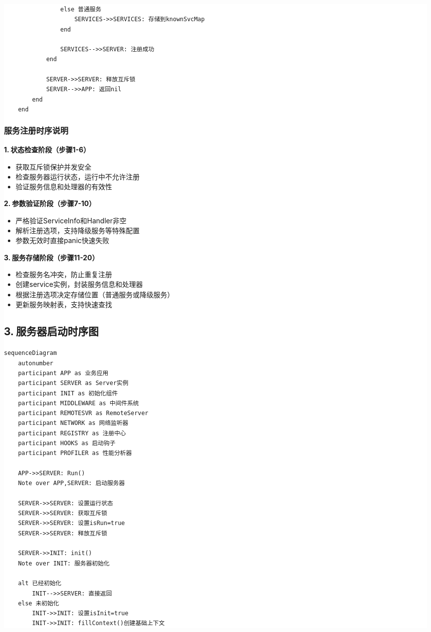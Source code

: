 ```mermaid
                else 普通服务
                    SERVICES->>SERVICES: 存储到knownSvcMap
                end
                
                SERVICES-->>SERVER: 注册成功
            end
            
            SERVER->>SERVER: 释放互斥锁
            SERVER-->>APP: 返回nil
        end
    end
```

### 服务注册时序说明

**1. 状态检查阶段（步骤1-6）**

- 获取互斥锁保护并发安全
- 检查服务器运行状态，运行中不允许注册
- 验证服务信息和处理器的有效性

**2. 参数验证阶段（步骤7-10）**

- 严格验证ServiceInfo和Handler非空
- 解析注册选项，支持降级服务等特殊配置
- 参数无效时直接panic快速失败

**3. 服务存储阶段（步骤11-20）**

- 检查服务名冲突，防止重复注册
- 创建service实例，封装服务信息和处理器
- 根据注册选项决定存储位置（普通服务或降级服务）
- 更新服务映射表，支持快速查找

## 3. 服务器启动时序图

```mermaid
sequenceDiagram
    autonumber
    participant APP as 业务应用
    participant SERVER as Server实例
    participant INIT as 初始化组件
    participant MIDDLEWARE as 中间件系统
    participant REMOTESVR as RemoteServer
    participant NETWORK as 网络监听器
    participant REGISTRY as 注册中心
    participant HOOKS as 启动钩子
    participant PROFILER as 性能分析器
    
    APP->>SERVER: Run()
    Note over APP,SERVER: 启动服务器
    
    SERVER->>SERVER: 设置运行状态
    SERVER->>SERVER: 获取互斥锁
    SERVER->>SERVER: 设置isRun=true
    SERVER->>SERVER: 释放互斥锁
    
    SERVER->>INIT: init()
    Note over INIT: 服务器初始化
    
    alt 已经初始化
        INIT-->>SERVER: 直接返回
    else 未初始化
        INIT->>INIT: 设置isInit=true
        INIT->>INIT: fillContext()创建基础上下文
```